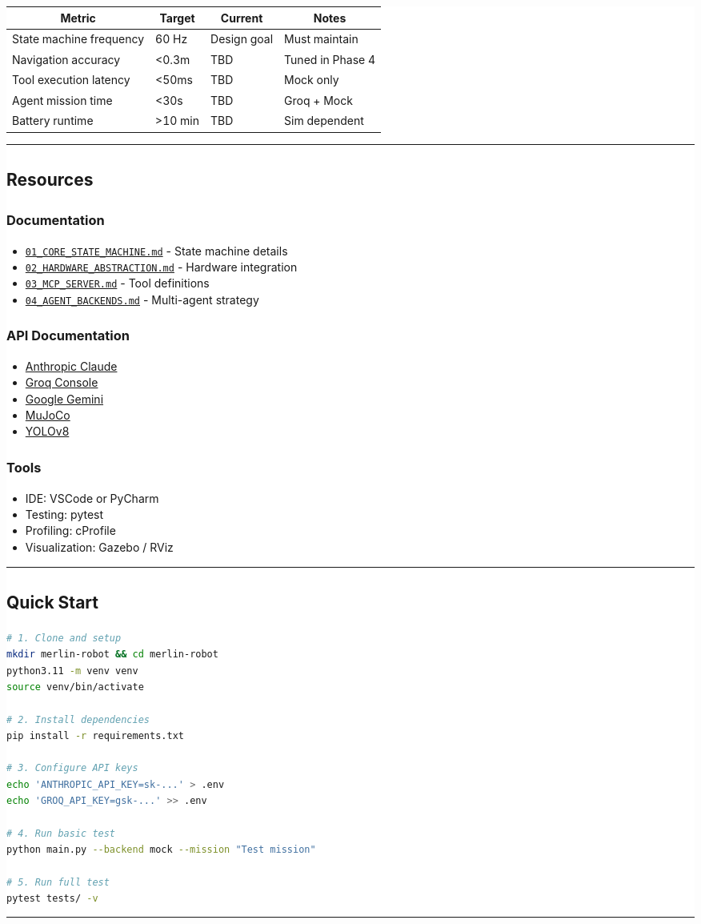 | Metric | Target | Current | Notes |
|--------|--------|---------|-------|
| State machine frequency | 60 Hz | Design goal | Must maintain |
| Navigation accuracy | <0.3m | TBD | Tuned in Phase 4 |
| Tool execution latency | <50ms | TBD | Mock only |
| Agent mission time | <30s | TBD | Groq + Mock |
| Battery runtime | >10 min | TBD | Sim dependent |

---

## Resources

### **Documentation**
- [`01_CORE_STATE_MACHINE.md`](01_CORE_STATE_MACHINE.md) - State machine details
- [`02_HARDWARE_ABSTRACTION.md`](02_HARDWARE_ABSTRACTION.md) - Hardware integration
- [`03_MCP_SERVER.md`](03_MCP_SERVER.md) - Tool definitions
- [`04_AGENT_BACKENDS.md`](04_AGENT_BACKENDS.md) - Multi-agent strategy

### **API Documentation**
- [Anthropic Claude](https://docs.anthropic.com)
- [Groq Console](https://console.groq.com)
- [Google Gemini](https://ai.google.dev)
- [MuJoCo](https://mujoco.org)
- [YOLOv8](https://docs.ultralytics.com)

### **Tools**
- IDE: VSCode or PyCharm
- Testing: pytest
- Profiling: cProfile
- Visualization: Gazebo / RViz

---

## Quick Start

```bash
# 1. Clone and setup
mkdir merlin-robot && cd merlin-robot
python3.11 -m venv venv
source venv/bin/activate

# 2. Install dependencies
pip install -r requirements.txt

# 3. Configure API keys
echo 'ANTHROPIC_API_KEY=sk-...' > .env
echo 'GROQ_API_KEY=gsk-...' >> .env

# 4. Run basic test
python main.py --backend mock --mission "Test mission"

# 5. Run full test
pytest tests/ -v
```

---